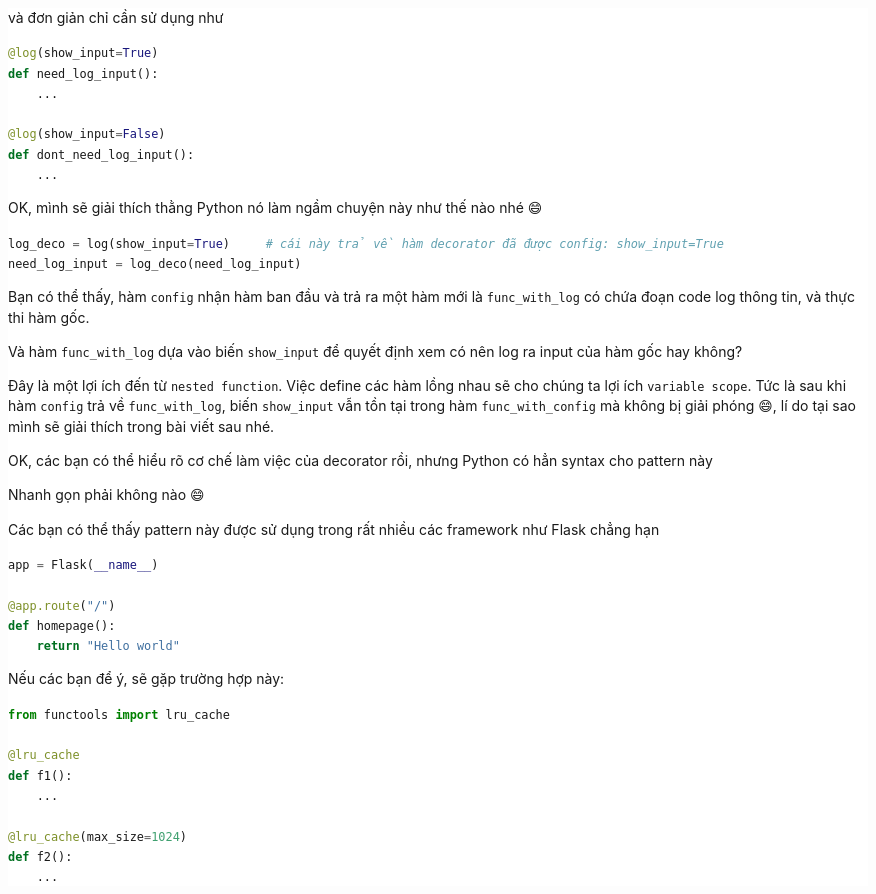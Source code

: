 và đơn giản chỉ cần sử dụng như
```python
@log(show_input=True)
def need_log_input():
	...

@log(show_input=False)
def dont_need_log_input():
	...
```

OK, mình sẽ giải thích thằng Python nó làm ngầm chuyện này như thế nào nhé :smile:

```python
log_deco = log(show_input=True)		# cái này trả về hàm decorator đã được config: show_input=True
need_log_input = log_deco(need_log_input)
```

Bạn có thể thấy, hàm `config` nhận hàm ban đầu và trả ra một hàm mới là `func_with_log` có chứa đoạn code log thông tin, và thực thi hàm gốc.

Và hàm `func_with_log` dựa vào biến `show_input` để quyết định xem có nên log ra input của hàm gốc hay không?

Đây là một lợi ích đến từ `nested function`. Việc define các hàm lồng nhau sẽ cho chúng ta lợi ích `variable scope`. Tức là sau khi hàm `config` trả về `func_with_log`, biến `show_input` vẫn tồn tại trong hàm `func_with_config` mà không bị giải phóng :smile:, lí do tại sao mình sẽ giải thích trong bài viết sau nhé.

OK, các bạn có thể hiểu rõ cơ chế làm việc của decorator rồi, nhưng Python có hẳn syntax cho pattern này

Nhanh gọn phải không nào :smile:

Các bạn có thể thấy pattern này được sử dụng trong rất nhiều các framework như Flask chẳng hạn

```python
app = Flask(__name__)

@app.route("/")
def homepage():
	return "Hello world"
```

Nếu các bạn để ý, sẽ gặp trường hợp này:

```python
from functools import lru_cache

@lru_cache
def f1():
	...

@lru_cache(max_size=1024)
def f2():
	...
```
